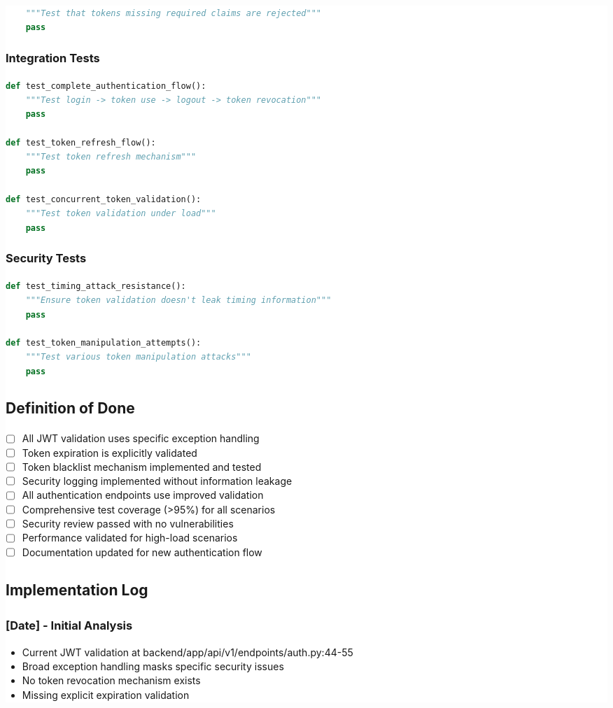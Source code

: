 ```python
    """Test that tokens missing required claims are rejected"""
    pass
```

### Integration Tests
```python
def test_complete_authentication_flow():
    """Test login -> token use -> logout -> token revocation"""
    pass

def test_token_refresh_flow():
    """Test token refresh mechanism"""
    pass

def test_concurrent_token_validation():
    """Test token validation under load"""
    pass
```

### Security Tests
```python
def test_timing_attack_resistance():
    """Ensure token validation doesn't leak timing information"""
    pass

def test_token_manipulation_attempts():
    """Test various token manipulation attacks"""
    pass
```

## Definition of Done

- [ ] All JWT validation uses specific exception handling
- [ ] Token expiration is explicitly validated
- [ ] Token blacklist mechanism implemented and tested
- [ ] Security logging implemented without information leakage
- [ ] All authentication endpoints use improved validation
- [ ] Comprehensive test coverage (>95%) for all scenarios
- [ ] Security review passed with no vulnerabilities
- [ ] Performance validated for high-load scenarios
- [ ] Documentation updated for new authentication flow

## Implementation Log

### [Date] - Initial Analysis
- Current JWT validation at backend/app/api/v1/endpoints/auth.py:44-55
- Broad exception handling masks specific security issues
- No token revocation mechanism exists
- Missing explicit expiration validation
